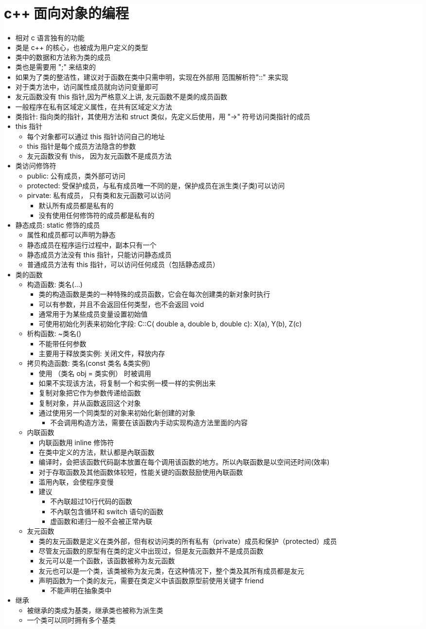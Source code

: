 # c++ 面向对象的编程

- 相对 c 语言独有的功能
- 类是 c++ 的核心，也被成为用户定义的类型
- 类中的数据和方法称为类的成员
- 类也是需要用 ";" 来结束的
- 如果为了类的整洁性，建议对于函数在类中只需申明，实现在外部用 范围解析符"::" 来实现
- 对于类方法中，访问属性成员就向访问变量即可
- 友元函数没有 this 指针,因为严格意义上讲, 友元函数不是类的成员函数
- 一般程序在私有区域定义属性，在共有区域定义方法
- 类指针: 指向类的指针，其使用方法和 struct 类似，先定义后使用，用 "->" 符号访问类指针的成员
- this 指针
  - 每个对象都可以通过 this 指针访问自己的地址
  - this 指针是每个成员方法隐含的参数
  - 友元函数没有 this， 因为友元函数不是成员方法
- 类访问修饰符
  - public: 公有成员，类外部可访问
  - protected: 受保护成员，与私有成员唯一不同的是，保护成员在派生类(子类)可以访问
  - pirvate: 私有成员， 只有类和友元函数可以访问
    - 默认所有成员都是私有的
    - 没有使用任何修饰符的成员都是私有的
- 静态成员: static 修饰的成员
  - 属性和成员都可以声明为静态
  - 静态成员在程序运行过程中，副本只有一个
  - 静态成员方法没有 this 指针，只能访问静态成员
  - 普通成员方法有 this 指针，可以访问任何成员（包括静态成员）
- 类的函数
  - 构造函数: 类名(...)
    - 类的构造函数是类的一种特殊的成员函数，它会在每次创建类的新对象时执行
    - 可以有参数，并且不会返回任何类型，也不会返回 void
    - 通常用于为某些成员变量设置初始值
    - 可使用初始化列表来初始化字段: C::C( double a, double b, double c): X(a), Y(b), Z(c)
  - 析构函数: ~类名()
    - 不能带任何参数
    - 主要用于释放类实例: 关闭文件，释放内存
  - 拷贝构造函数: 类名(const 类名 &类实例)
    - 使用 （类名 obj = 类实例） 时被调用
    - 如果不实现该方法，将复制一个和实例一模一样的实例出来
    - 复制对象把它作为参数传递给函数
    - 复制对象，并从函数返回这个对象
    - 通过使用另一个同类型的对象来初始化新创建的对象
      - 不会调用构造方法，需要在该函数内手动实现构造方法里面的内容
  - 内联函数
    - 内联函数用 inline 修饰符
    - 在类中定义的方法，默认都是內联函数
    - 编译时，会把该函数代码副本放置在每个调用该函数的地方。所以內联函数是以空间还时间(效率)
    - 对于存取函数及其他函数体较短，性能关键的函数鼓励使用內联函数
    - 滥用內联，会使程序变慢
    - 建议
      - 不內联超过10行代码的函数
      - 不內联包含循环和 switch 语句的函数
      - 虚函数和递归一般不会被正常內联
  - 友元函数
    - 类的友元函数是定义在类外部，但有权访问类的所有私有（private）成员和保护（protected）成员
    - 尽管友元函数的原型有在类的定义中出现过，但是友元函数并不是成员函数
    - 友元可以是一个函数，该函数被称为友元函数
    - 友元也可以是一个类，该类被称为友元类，在这种情况下，整个类及其所有成员都是友元
    - 声明函数为一个类的友元，需要在类定义中该函数原型前使用关键字 friend
      - 不能声明在抽象类中
- 继承
  - 被继承的类成为基类，继承类也被称为派生类
  - 一个类可以同时拥有多个基类